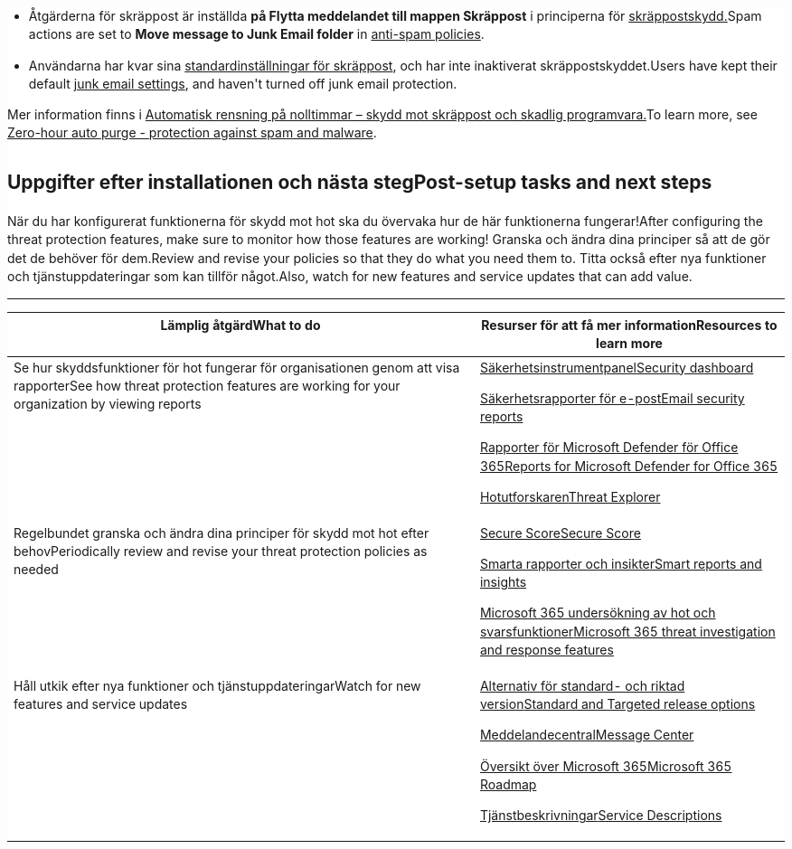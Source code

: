- <span data-ttu-id="36050-294">Åtgärderna för skräppost är inställda **på Flytta meddelandet till mappen Skräppost** i principerna för [skräppostskydd.](anti-spam-protection.md)</span><span class="sxs-lookup"><span data-stu-id="36050-294">Spam actions are set to **Move message to Junk Email folder** in [anti-spam policies](anti-spam-protection.md).</span></span>

- <span data-ttu-id="36050-295">Användarna har kvar sina [standardinställningar för skräppost](configure-junk-email-settings-on-exo-mailboxes.md), och har inte inaktiverat skräppostskyddet.</span><span class="sxs-lookup"><span data-stu-id="36050-295">Users have kept their default [junk email settings](configure-junk-email-settings-on-exo-mailboxes.md), and haven't turned off junk email protection.</span></span>

<span data-ttu-id="36050-296">Mer information finns i [Automatisk rensning på nolltimmar – skydd mot skräppost och skadlig programvara.](zero-hour-auto-purge.md)</span><span class="sxs-lookup"><span data-stu-id="36050-296">To learn more, see [Zero-hour auto purge - protection against spam and malware](zero-hour-auto-purge.md).</span></span>

## <a name="post-setup-tasks-and-next-steps"></a><span data-ttu-id="36050-297">Uppgifter efter installationen och nästa steg</span><span class="sxs-lookup"><span data-stu-id="36050-297">Post-setup tasks and next steps</span></span>

<span data-ttu-id="36050-298">När du har konfigurerat funktionerna för skydd mot hot ska du övervaka hur de här funktionerna fungerar!</span><span class="sxs-lookup"><span data-stu-id="36050-298">After configuring the threat protection features, make sure to monitor how those features are working!</span></span> <span data-ttu-id="36050-299">Granska och ändra dina principer så att de gör det de behöver för dem.</span><span class="sxs-lookup"><span data-stu-id="36050-299">Review and revise your policies so that they do what you need them to.</span></span> <span data-ttu-id="36050-300">Titta också efter nya funktioner och tjänstuppdateringar som kan tillför något.</span><span class="sxs-lookup"><span data-stu-id="36050-300">Also, watch for new features and service updates that can add value.</span></span>

****

|<span data-ttu-id="36050-301">Lämplig åtgärd</span><span class="sxs-lookup"><span data-stu-id="36050-301">What to do</span></span>|<span data-ttu-id="36050-302">Resurser för att få mer information</span><span class="sxs-lookup"><span data-stu-id="36050-302">Resources to learn more</span></span>|
|---|---|
|<span data-ttu-id="36050-303">Se hur skyddsfunktioner för hot fungerar för organisationen genom att visa rapporter</span><span class="sxs-lookup"><span data-stu-id="36050-303">See how threat protection features are working for your organization by viewing reports</span></span>|[<span data-ttu-id="36050-304">Säkerhetsinstrumentpanel</span><span class="sxs-lookup"><span data-stu-id="36050-304">Security dashboard</span></span>](security-dashboard.md) <p> [<span data-ttu-id="36050-305">Säkerhetsrapporter för e-post</span><span class="sxs-lookup"><span data-stu-id="36050-305">Email security reports</span></span>](view-email-security-reports.md) <p> [<span data-ttu-id="36050-306">Rapporter för Microsoft Defender för Office 365</span><span class="sxs-lookup"><span data-stu-id="36050-306">Reports for Microsoft Defender for Office 365</span></span>](view-reports-for-mdo.md) <p> [<span data-ttu-id="36050-307">Hotutforskaren</span><span class="sxs-lookup"><span data-stu-id="36050-307">Threat Explorer</span></span>](threat-explorer.md)|
|<span data-ttu-id="36050-308">Regelbundet granska och ändra dina principer för skydd mot hot efter behov</span><span class="sxs-lookup"><span data-stu-id="36050-308">Periodically review and revise your threat protection policies as needed</span></span>|[<span data-ttu-id="36050-309">Secure Score</span><span class="sxs-lookup"><span data-stu-id="36050-309">Secure Score</span></span>](../defender/microsoft-secure-score.md) <p> [<span data-ttu-id="36050-310">Smarta rapporter och insikter</span><span class="sxs-lookup"><span data-stu-id="36050-310">Smart reports and insights</span></span>](reports-and-insights-in-security-and-compliance.md) <p> [<span data-ttu-id="36050-311">Microsoft 365 undersökning av hot och svarsfunktioner</span><span class="sxs-lookup"><span data-stu-id="36050-311">Microsoft 365 threat investigation and response features</span></span>](./office-365-ti.md)|
|<span data-ttu-id="36050-312">Håll utkik efter nya funktioner och tjänstuppdateringar</span><span class="sxs-lookup"><span data-stu-id="36050-312">Watch for new features and service updates</span></span>|[<span data-ttu-id="36050-313">Alternativ för standard- och riktad version</span><span class="sxs-lookup"><span data-stu-id="36050-313">Standard and Targeted release options</span></span>](../../admin/manage/release-options-in-office-365.md) <p> [<span data-ttu-id="36050-314">Meddelandecentral</span><span class="sxs-lookup"><span data-stu-id="36050-314">Message Center</span></span>](../../admin/manage/message-center.md) <p> [<span data-ttu-id="36050-315">Översikt över Microsoft 365</span><span class="sxs-lookup"><span data-stu-id="36050-315">Microsoft 365 Roadmap</span></span>](https://www.microsoft.com/microsoft-365/roadmap?filters=&searchterms=advanced%2Cthreat%2Cprotection) <p> [<span data-ttu-id="36050-316">Tjänstbeskrivningar</span><span class="sxs-lookup"><span data-stu-id="36050-316">Service Descriptions</span></span>](/office365/servicedescriptions/office-365-service-descriptions-technet-library)|